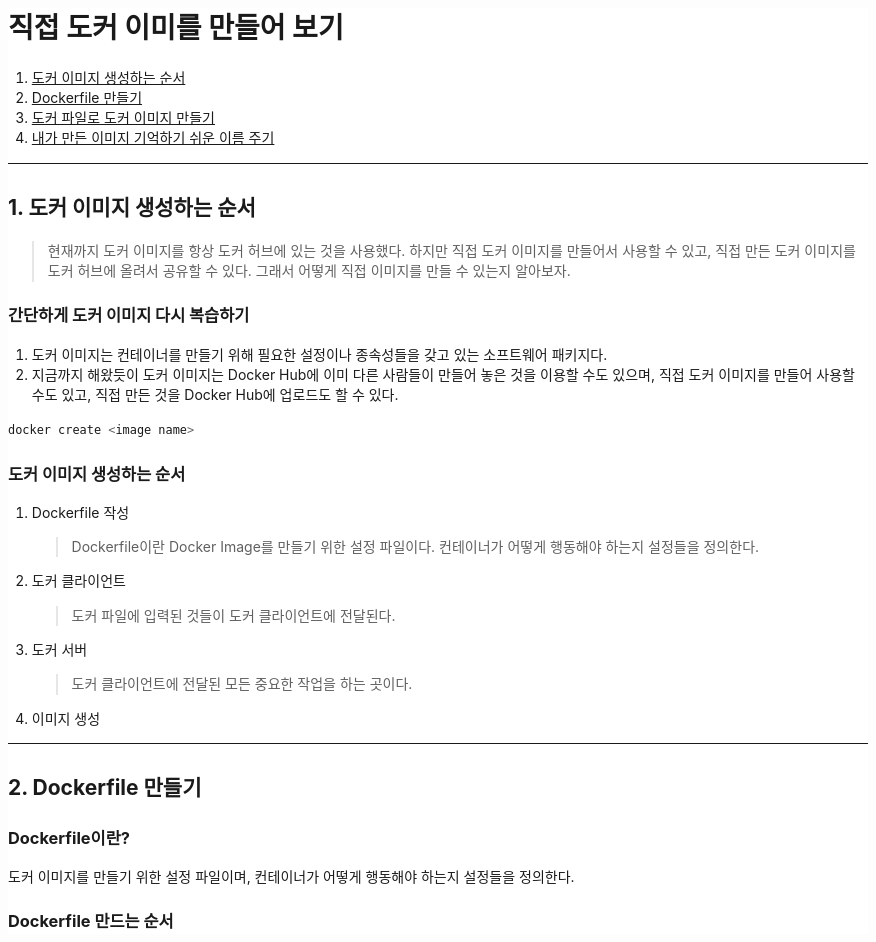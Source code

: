 # 직접 도커 이미를 만들어 보기

1. [도커 이미지 생성하는 순서](#1-도커-이미지-생성하는-순서)
2. [Dockerfile 만들기](#2-dockerfile-만들기)
3. [도커 파일로 도커 이미지 만들기](#3-도커-파일로-도커-이미지-만들기)
4. [내가 만든 이미지 기억하기 쉬운 이름 주기](#4-내가-만든-이미지-기억하기-쉬운-이름-주기)

---

## 1. 도커 이미지 생성하는 순서

> 현재까지 도커 이미지를 항상 도커 허브에 있는 것을 사용했다.
> 하지만 직접 도커 이미지를 만들어서 사용할 수 있고,
> 직접 만든 도커 이미지를 도커 허브에 올려서 공유할 수 있다.
> 그래서 어떻게 직접 이미지를 만들 수 있는지 알아보자.

### 간단하게 도커 이미지 다시 복습하기

1.  도커 이미지는 컨테이너를 만들기 위해 필요한 설정이나 종속성들을 갖고 있는
    소프트웨어 패키지다.
2.  지금까지 해왔듯이 도커 이미지는 Docker Hub에
    이미 다른 사람들이 만들어 놓은 것을 이용할 수도 있으며,
    직접 도커 이미지를 만들어 사용할 수도 있고,
    직접 만든 것을 Docker Hub에 업로드도 할 수 있다.

```bash
docker create <image name>
```

### 도커 이미지 생성하는 순서

1.  Dockerfile 작성
    > Dockerfile이란 Docker Image를 만들기 위한 설정 파일이다.
    > 컨테이너가 어떻게 행동해야 하는지 설정들을 정의한다.
2.  도커 클라이언트
    > 도커 파일에 입력된 것들이 도커 클라이언트에 전달된다.
3.  도커 서버
    > 도커 클라이언트에 전달된 모든 중요한 작업을 하는 곳이다.
4.  이미지 생성

---

## 2. Dockerfile 만들기

### Dockerfile이란?

도커 이미지를 만들기 위한 설정 파일이며,
컨테이너가 어떻게 행동해야 하는지 설정들을 정의한다.

### Dockerfile 만드는 순서

